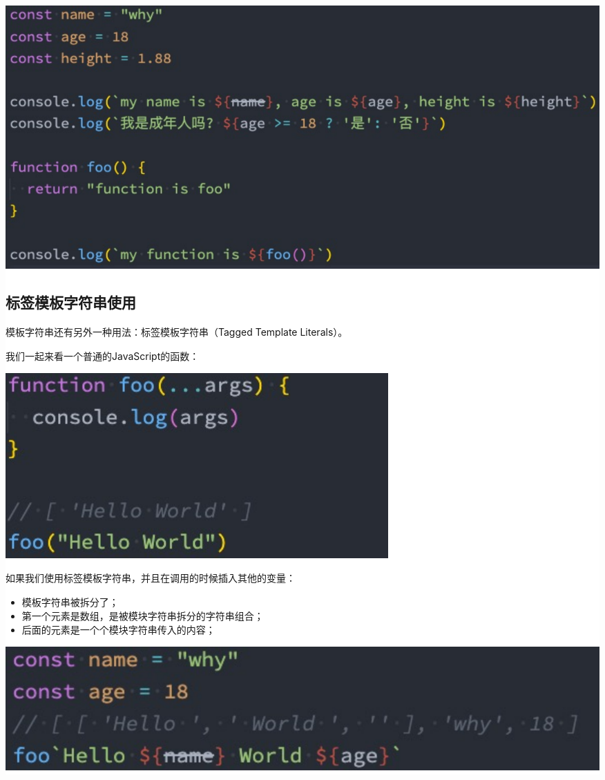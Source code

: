 ![image-20220617070711729](.\10_ES6\image-20220617070711729.png)





## 标签模板字符串使用

模板字符串还有另外一种用法：标签模板字符串（Tagged Template Literals）。

我们一起来看一个普通的JavaScript的函数：

![image-20220617070732844](.\10_ES6\image-20220617070732844.png)

如果我们使用标签模板字符串，并且在调用的时候插入其他的变量：

- 模板字符串被拆分了；
- 第一个元素是数组，是被模块字符串拆分的字符串组合；
- 后面的元素是一个个模块字符串传入的内容；

![image-20220617070759586](.\10_ES6\image-20220617070759586.png)

